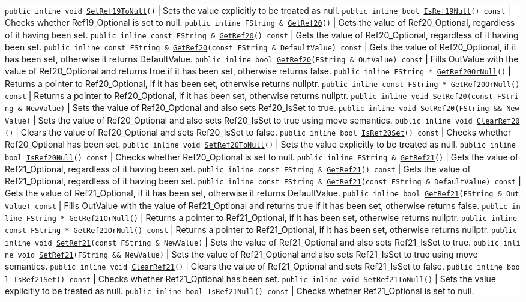 `public inline void `[`SetRef19ToNull`](#structFRHAPI__GuideCreateRequest_1ac2e56af9f6c0b5e24d59ba93a6d645d5)`()` | Sets the value explicitly to be treated as null.
`public inline bool `[`IsRef19Null`](#structFRHAPI__GuideCreateRequest_1a46e312f3dc9868dd508ea9bf8ba2a4ed)`() const` | Checks whether Ref19_Optional is set to null.
`public inline FString & `[`GetRef20`](#structFRHAPI__GuideCreateRequest_1a34d0d5615e0d871a150ccd894178c799)`()` | Gets the value of Ref20_Optional, regardless of it having been set.
`public inline const FString & `[`GetRef20`](#structFRHAPI__GuideCreateRequest_1a2164b352fa857495277bd65853b9e3ad)`() const` | Gets the value of Ref20_Optional, regardless of it having been set.
`public inline const FString & `[`GetRef20`](#structFRHAPI__GuideCreateRequest_1a5ef84d63ec0e364cc8cf88ecb5697c50)`(const FString & DefaultValue) const` | Gets the value of Ref20_Optional, if it has been set, otherwise it returns DefaultValue.
`public inline bool `[`GetRef20`](#structFRHAPI__GuideCreateRequest_1a5576b8919f218ea01d39f90c375d4876)`(FString & OutValue) const` | Fills OutValue with the value of Ref20_Optional and returns true if it has been set, otherwise returns false.
`public inline FString * `[`GetRef20OrNull`](#structFRHAPI__GuideCreateRequest_1afcd526ec9a31fd8cf519aa689c5af1f9)`()` | Returns a pointer to Ref20_Optional, if it has been set, otherwise returns nullptr.
`public inline const FString * `[`GetRef20OrNull`](#structFRHAPI__GuideCreateRequest_1a2f301e0ebf9b8b8de231a3da6edc2840)`() const` | Returns a pointer to Ref20_Optional, if it has been set, otherwise returns nullptr.
`public inline void `[`SetRef20`](#structFRHAPI__GuideCreateRequest_1a7c064648a0075546bbdd4125ae5a06fa)`(const FString & NewValue)` | Sets the value of Ref20_Optional and also sets Ref20_IsSet to true.
`public inline void `[`SetRef20`](#structFRHAPI__GuideCreateRequest_1a8cea0e8d1fd0d43d3b83222b413a6103)`(FString && NewValue)` | Sets the value of Ref20_Optional and also sets Ref20_IsSet to true using move semantics.
`public inline void `[`ClearRef20`](#structFRHAPI__GuideCreateRequest_1afc9241612aa41f4fed73f76e290c3051)`()` | Clears the value of Ref20_Optional and sets Ref20_IsSet to false.
`public inline bool `[`IsRef20Set`](#structFRHAPI__GuideCreateRequest_1a2d1aec761b517b05eca6a5d4aa7ac143)`() const` | Checks whether Ref20_Optional has been set.
`public inline void `[`SetRef20ToNull`](#structFRHAPI__GuideCreateRequest_1ae936287f33efee9eef3534af25c7c56b)`()` | Sets the value explicitly to be treated as null.
`public inline bool `[`IsRef20Null`](#structFRHAPI__GuideCreateRequest_1a9a2fbe2b7d99e62b185f820e19ca4c18)`() const` | Checks whether Ref20_Optional is set to null.
`public inline FString & `[`GetRef21`](#structFRHAPI__GuideCreateRequest_1afe5851ca42ecf71d8857d149a6e86eb6)`()` | Gets the value of Ref21_Optional, regardless of it having been set.
`public inline const FString & `[`GetRef21`](#structFRHAPI__GuideCreateRequest_1a4cd8bd84118a7a4ff39bdcc9f7f9fa85)`() const` | Gets the value of Ref21_Optional, regardless of it having been set.
`public inline const FString & `[`GetRef21`](#structFRHAPI__GuideCreateRequest_1a62e854ea5c58382c29e666bc9cfa240c)`(const FString & DefaultValue) const` | Gets the value of Ref21_Optional, if it has been set, otherwise it returns DefaultValue.
`public inline bool `[`GetRef21`](#structFRHAPI__GuideCreateRequest_1ae0b6806d162ad9ddbcc076853bacdbbc)`(FString & OutValue) const` | Fills OutValue with the value of Ref21_Optional and returns true if it has been set, otherwise returns false.
`public inline FString * `[`GetRef21OrNull`](#structFRHAPI__GuideCreateRequest_1a2b486f4a439f2ab87713661291c401ba)`()` | Returns a pointer to Ref21_Optional, if it has been set, otherwise returns nullptr.
`public inline const FString * `[`GetRef21OrNull`](#structFRHAPI__GuideCreateRequest_1a3e45613bc78e41a417ea475b44263ed5)`() const` | Returns a pointer to Ref21_Optional, if it has been set, otherwise returns nullptr.
`public inline void `[`SetRef21`](#structFRHAPI__GuideCreateRequest_1ab8492920d41a9b1f8a4c5675f2654722)`(const FString & NewValue)` | Sets the value of Ref21_Optional and also sets Ref21_IsSet to true.
`public inline void `[`SetRef21`](#structFRHAPI__GuideCreateRequest_1ab1424d450d422e13fc91e2b6f985db2f)`(FString && NewValue)` | Sets the value of Ref21_Optional and also sets Ref21_IsSet to true using move semantics.
`public inline void `[`ClearRef21`](#structFRHAPI__GuideCreateRequest_1ae092694d87e5afca8e062b1093c7fc1d)`()` | Clears the value of Ref21_Optional and sets Ref21_IsSet to false.
`public inline bool `[`IsRef21Set`](#structFRHAPI__GuideCreateRequest_1a84c04be1008f2f5a268f25771df2a24f)`() const` | Checks whether Ref21_Optional has been set.
`public inline void `[`SetRef21ToNull`](#structFRHAPI__GuideCreateRequest_1aa90e84c7b0039cd481fa972974c3fc3f)`()` | Sets the value explicitly to be treated as null.
`public inline bool `[`IsRef21Null`](#structFRHAPI__GuideCreateRequest_1a1d0845c9da4f76245cb150e3410615f4)`() const` | Checks whether Ref21_Optional is set to null.